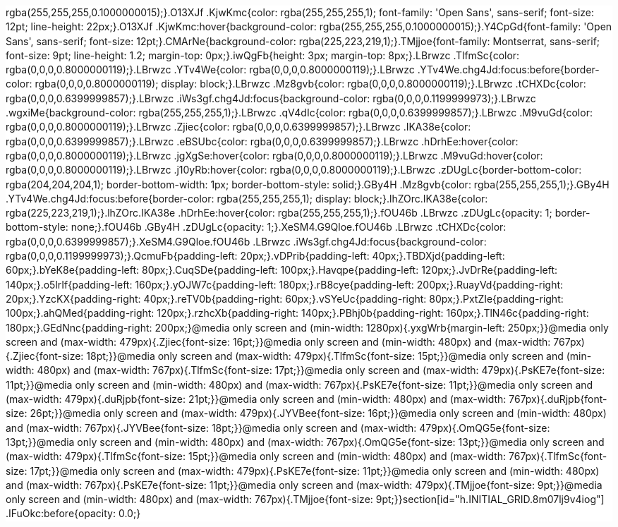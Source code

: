 rgba(255,255,255,0.1000000015);}.O13XJf .KjwKmc{color: rgba(255,255,255,1); font-family: 'Open Sans', sans-serif; font-size: 12pt; line-height: 22px;}.O13XJf .KjwKmc:hover{background-color: rgba(255,255,255,0.1000000015);}.Y4CpGd{font-family: 'Open Sans', sans-serif; font-size: 12pt;}.CMArNe{background-color: rgba(225,223,219,1);}.TMjjoe{font-family: Montserrat, sans-serif; font-size: 9pt; line-height: 1.2; margin-top: 0px;}.iwQgFb{height: 3px; margin-top: 8px;}.LBrwzc .TlfmSc{color: rgba(0,0,0,0.8000000119);}.LBrwzc .YTv4We{color: rgba(0,0,0,0.8000000119);}.LBrwzc .YTv4We.chg4Jd:focus:before{border-color: rgba(0,0,0,0.8000000119); display: block;}.LBrwzc .Mz8gvb{color: rgba(0,0,0,0.8000000119);}.LBrwzc .tCHXDc{color: rgba(0,0,0,0.6399999857);}.LBrwzc .iWs3gf.chg4Jd:focus{background-color: rgba(0,0,0,0.1199999973);}.LBrwzc .wgxiMe{background-color: rgba(255,255,255,1);}.LBrwzc .qV4dIc{color: rgba(0,0,0,0.6399999857);}.LBrwzc .M9vuGd{color: rgba(0,0,0,0.8000000119);}.LBrwzc .Zjiec{color: rgba(0,0,0,0.6399999857);}.LBrwzc .IKA38e{color: rgba(0,0,0,0.6399999857);}.LBrwzc .eBSUbc{color: rgba(0,0,0,0.6399999857);}.LBrwzc .hDrhEe:hover{color: rgba(0,0,0,0.8000000119);}.LBrwzc .jgXgSe:hover{color: rgba(0,0,0,0.8000000119);}.LBrwzc .M9vuGd:hover{color: rgba(0,0,0,0.8000000119);}.LBrwzc .j10yRb:hover{color: rgba(0,0,0,0.8000000119);}.LBrwzc .zDUgLc{border-bottom-color: rgba(204,204,204,1); border-bottom-width: 1px; border-bottom-style: solid;}.GBy4H .Mz8gvb{color: rgba(255,255,255,1);}.GBy4H .YTv4We.chg4Jd:focus:before{border-color: rgba(255,255,255,1); display: block;}.lhZOrc.IKA38e{color: rgba(225,223,219,1);}.lhZOrc.IKA38e .hDrhEe:hover{color: rgba(255,255,255,1);}.fOU46b .LBrwzc .zDUgLc{opacity: 1; border-bottom-style: none;}.fOU46b .GBy4H .zDUgLc{opacity: 1;}.XeSM4.G9Qloe.fOU46b .LBrwzc .tCHXDc{color: rgba(0,0,0,0.6399999857);}.XeSM4.G9Qloe.fOU46b .LBrwzc .iWs3gf.chg4Jd:focus{background-color: rgba(0,0,0,0.1199999973);}.QcmuFb{padding-left: 20px;}.vDPrib{padding-left: 40px;}.TBDXjd{padding-left: 60px;}.bYeK8e{padding-left: 80px;}.CuqSDe{padding-left: 100px;}.Havqpe{padding-left: 120px;}.JvDrRe{padding-left: 140px;}.o5lrIf{padding-left: 160px;}.yOJW7c{padding-left: 180px;}.rB8cye{padding-left: 200px;}.RuayVd{padding-right: 20px;}.YzcKX{padding-right: 40px;}.reTV0b{padding-right: 60px;}.vSYeUc{padding-right: 80px;}.PxtZIe{padding-right: 100px;}.ahQMed{padding-right: 120px;}.rzhcXb{padding-right: 140px;}.PBhj0b{padding-right: 160px;}.TlN46c{padding-right: 180px;}.GEdNnc{padding-right: 200px;}@media only screen and (min-width: 1280px){.yxgWrb{margin-left: 250px;}}@media only screen and (max-width: 479px){.Zjiec{font-size: 16pt;}}@media only screen and (min-width: 480px) and (max-width: 767px){.Zjiec{font-size: 18pt;}}@media only screen and (max-width: 479px){.TlfmSc{font-size: 15pt;}}@media only screen and (min-width: 480px) and (max-width: 767px){.TlfmSc{font-size: 17pt;}}@media only screen and (max-width: 479px){.PsKE7e{font-size: 11pt;}}@media only screen and (min-width: 480px) and (max-width: 767px){.PsKE7e{font-size: 11pt;}}@media only screen and (max-width: 479px){.duRjpb{font-size: 21pt;}}@media only screen and (min-width: 480px) and (max-width: 767px){.duRjpb{font-size: 26pt;}}@media only screen and (max-width: 479px){.JYVBee{font-size: 16pt;}}@media only screen and (min-width: 480px) and (max-width: 767px){.JYVBee{font-size: 18pt;}}@media only screen and (max-width: 479px){.OmQG5e{font-size: 13pt;}}@media only screen and (min-width: 480px) and (max-width: 767px){.OmQG5e{font-size: 13pt;}}@media only screen and (max-width: 479px){.TlfmSc{font-size: 15pt;}}@media only screen and (min-width: 480px) and (max-width: 767px){.TlfmSc{font-size: 17pt;}}@media only screen and (max-width: 479px){.PsKE7e{font-size: 11pt;}}@media only screen and (min-width: 480px) and (max-width: 767px){.PsKE7e{font-size: 11pt;}}@media only screen and (max-width: 479px){.TMjjoe{font-size: 9pt;}}@media only screen and (min-width: 480px) and (max-width: 767px){.TMjjoe{font-size: 9pt;}}section[id="h.INITIAL_GRID.8m07lj9v4iog"] .IFuOkc:before{opacity: 0.0;}</style><script nonce="">_at_config =